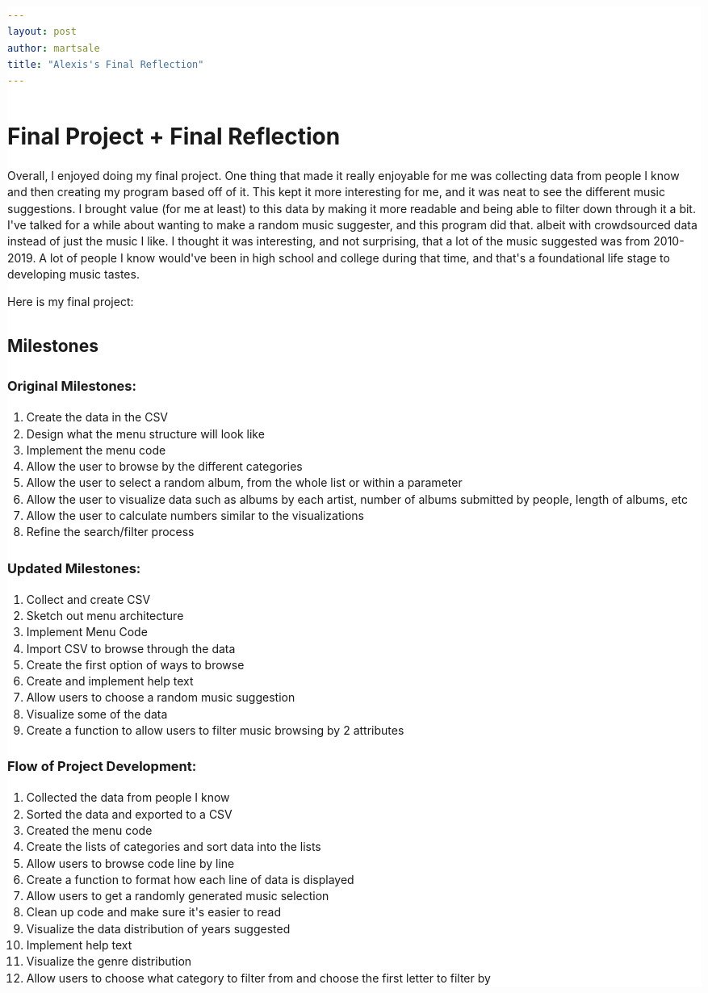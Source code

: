 ```yaml
---
layout: post
author: martsale
title: "Alexis's Final Reflection"
---
```


# Final Project + Final Reflection

Overall, I enjoyed doing my final project. One thing that made it really enjoyable for me was collecting data from people I know and then creating my program based off of it. This kept it more interesting for me, and it was neat to see the different music suggestions. I brought value (for me at least) to this data by making it more readable and being able to filter down through it a bit. I've talked for a while about wanting to make a random music suggester, and this program did that. albeit with crowdsourced data instead of just the music I like. I thought it was interesting, and not surprising, that a lot of the music suggested was from 2010-2019. A lot of people I know would've been in high school and college during that time, and that's a foundational life stage to developing music tastes. 

Here is my final project:
<iframe src="https://trinket.io/embed/python3/5cc8a03b05" width="100%" height="600" frameborder="0" marginwidth="0" marginheight="0" allowfullscreen></iframe>

## Milestones
### Original Milestones:
1. Create the data in the CSV
2. Design what the menu structure will look like
3. Implement the menu code
4. Allow the user to browse by the different categories
5. Allow the user to select a random album, from the whole list or within a parameter 
6. Allow the user to visualize data such as albums by each artist, number of albums submitted by people, length of albums, etc
7. Allow the user to calculate numbers similar to the visualizations 
8. Refine the search/filter process

### Updated Milestones:
1. Collect and create CSV
2. Sketch out menu architecture
3. Implement Menu Code
4. Import CSV to browse through the data
5. Create the first option of ways to browse
6. Create and implement help text
7. Allow users to choose a random music suggestion
8. Visualize some of the data
9. Create a function to allow users to filter music browsing by 2 attributes

### Flow of Project Development:
1. Collected the data from people I know
2. Sorted the data and exported to a CSV
3. Created the menu code
4. Create the lists of categories and sort data into the lists
5. Allow users to browse code line by line
6. Create a function to format how each line of data is displayed
7. Allow users to get a randomly generated music selection
8. Clean up code and make sure it's easier to read
9. Visualize the data distribution of years suggested
10. Implement help text
11. Visualize the genre distribution
12. Allow users to choose what category to filter from and choose the first letter to filter by
